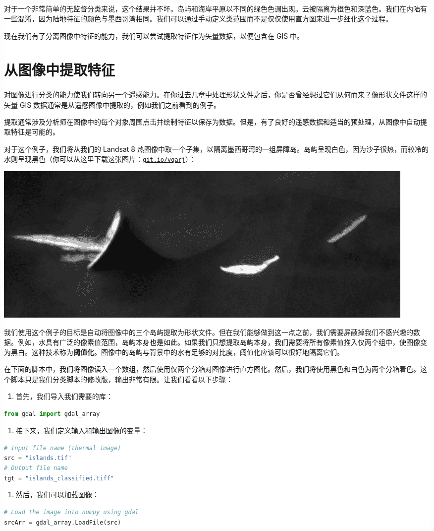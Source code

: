 对于一个非常简单的无监督分类来说，这个结果并不坏。岛屿和海岸平原以不同的绿色色调出现。云被隔离为橙色和深蓝色。我们在内陆有一些混淆，因为陆地特征的颜色与墨西哥湾相同。我们可以通过手动定义类范围而不是仅仅使用直方图来进一步细化这个过程。

现在我们有了分离图像中特征的能力，我们可以尝试提取特征作为矢量数据，以便包含在 GIS 中。

# 从图像中提取特征

对图像进行分类的能力使我们转向另一个遥感能力。在你过去几章中处理形状文件之后，你是否曾经想过它们从何而来？像形状文件这样的矢量 GIS 数据通常是从遥感图像中提取的，例如我们之前看到的例子。

提取通常涉及分析师在图像中的每个对象周围点击并绘制特征以保存为数据。但是，有了良好的遥感数据和适当的预处理，从图像中自动提取特征是可能的。

对于这个例子，我们将从我们的 Landsat 8 热图像中取一个子集，以隔离墨西哥湾的一组屏障岛。岛屿呈现白色，因为沙子很热，而较冷的水则呈现黑色（你可以从这里下载这张图片：[`git.io/vqarj`](http://git.io/vqarj)）：

![图片](img/bdd03cfc-b79b-424a-b888-f7f571fbb1f2.png)

我们使用这个例子的目标是自动将图像中的三个岛屿提取为形状文件。但在我们能够做到这一点之前，我们需要屏蔽掉我们不感兴趣的数据。例如，水具有广泛的像素值范围，岛屿本身也是如此。如果我们只想提取岛屿本身，我们需要将所有像素值推入仅两个组中，使图像变为黑白。这种技术称为**阈值化**。图像中的岛屿与背景中的水有足够的对比度，阈值化应该可以很好地隔离它们。

在下面的脚本中，我们将图像读入一个数组，然后使用仅两个分箱对图像进行直方图化。然后，我们将使用黑色和白色为两个分箱着色。这个脚本只是我们分类脚本的修改版，输出非常有限。让我们看看以下步骤：

1.  首先，我们导入我们需要的库：

```py
from gdal import gdal_array
```

1.  接下来，我们定义输入和输出图像的变量：

```py
# Input file name (thermal image)
src = "islands.tif"
# Output file name
tgt = "islands_classified.tiff"
```

1.  然后，我们可以加载图像：

```py
# Load the image into numpy using gdal
srcArr = gdal_array.LoadFile(src)
```
